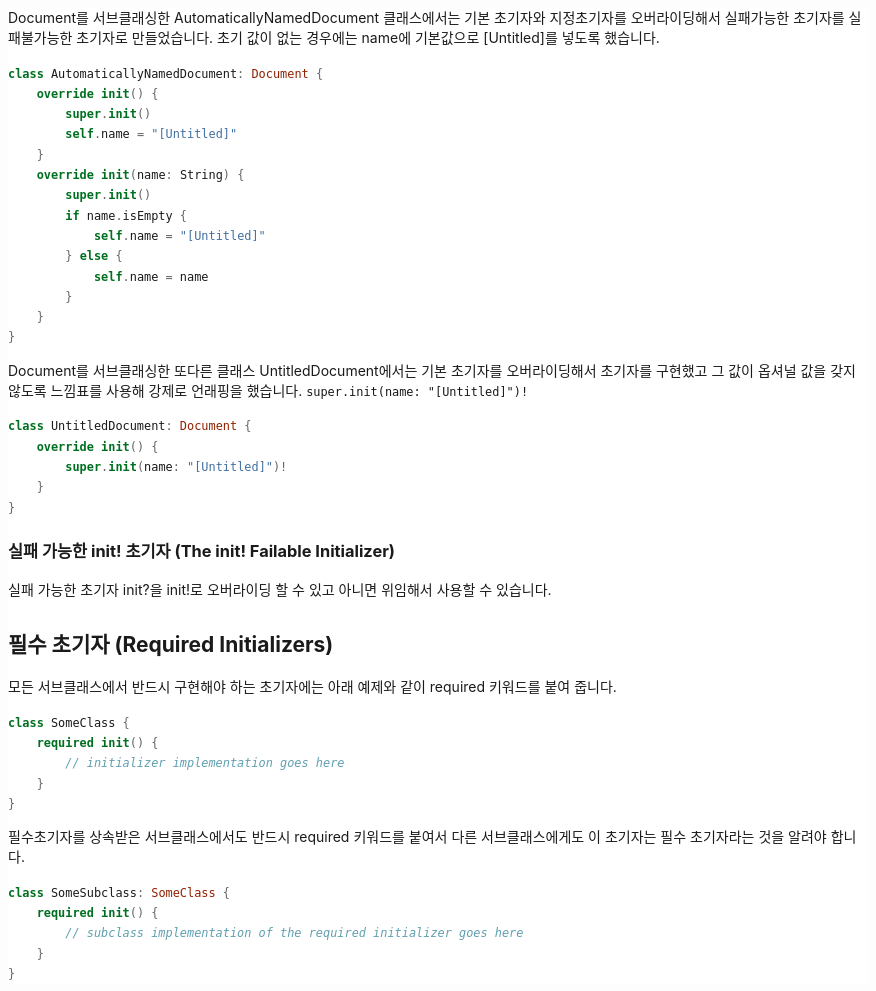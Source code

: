Document를 서브클래싱한 AutomaticallyNamedDocument 클래스에서는 기본 초기자와 지정초기자를 오버라이딩해서 실패가능한 초기자를 실패불가능한 초기자로 만들었습니다. 초기 값이 없는 경우에는 name에 기본값으로 \[Untitled\]를 넣도록 했습니다.

```swift
class AutomaticallyNamedDocument: Document {
    override init() {
        super.init()
        self.name = "[Untitled]"
    }
    override init(name: String) {
        super.init()
        if name.isEmpty {
            self.name = "[Untitled]"
        } else {
            self.name = name
        }
    }
}
```

Document를 서브클래싱한 또다른 클래스 UntitledDocument에서는 기본 초기자를 오버라이딩해서 초기자를 구현했고 그 값이 옵셔널 값을 갖지 않도록 느낌표를 사용해 강제로 언래핑을 했습니다. `super.init(name: "[Untitled]")!`

```swift
class UntitledDocument: Document {
    override init() {
        super.init(name: "[Untitled]")!
    }
}
```

### 실패 가능한 init! 초기자 \(The init! Failable Initializer\)

실패 가능한 초기자 init?을 init!로 오버라이딩 할 수 있고 아니면 위임해서 사용할 수 있습니다.

## 필수 초기자 \(Required Initializers\)

모든 서브클래스에서 반드시 구현해야 하는 초기자에는 아래 예제와 같이 required 키워드를 붙여 줍니다.

```swift
class SomeClass {
    required init() {
        // initializer implementation goes here
    }
}
```

필수초기자를 상속받은 서브클래스에서도 반드시 required 키워드를 붙여서 다른 서브클래스에게도 이 초기자는 필수 초기자라는 것을 알려야 합니다.

```swift
class SomeSubclass: SomeClass {
    required init() {
        // subclass implementation of the required initializer goes here
    }
}
```
